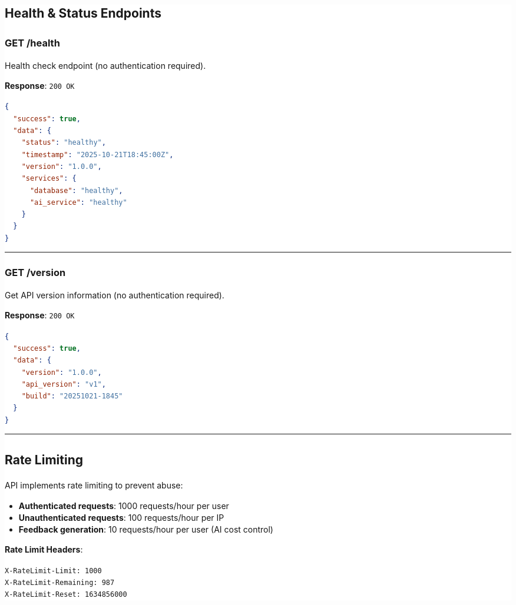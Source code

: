 
## Health & Status Endpoints

### GET /health

Health check endpoint (no authentication required).

**Response**: `200 OK`
```json
{
  "success": true,
  "data": {
    "status": "healthy",
    "timestamp": "2025-10-21T18:45:00Z",
    "version": "1.0.0",
    "services": {
      "database": "healthy",
      "ai_service": "healthy"
    }
  }
}
```

---

### GET /version

Get API version information (no authentication required).

**Response**: `200 OK`
```json
{
  "success": true,
  "data": {
    "version": "1.0.0",
    "api_version": "v1",
    "build": "20251021-1845"
  }
}
```

---

## Rate Limiting

API implements rate limiting to prevent abuse:

- **Authenticated requests**: 1000 requests/hour per user
- **Unauthenticated requests**: 100 requests/hour per IP
- **Feedback generation**: 10 requests/hour per user (AI cost control)

**Rate Limit Headers**:
```
X-RateLimit-Limit: 1000
X-RateLimit-Remaining: 987
X-RateLimit-Reset: 1634856000
```
